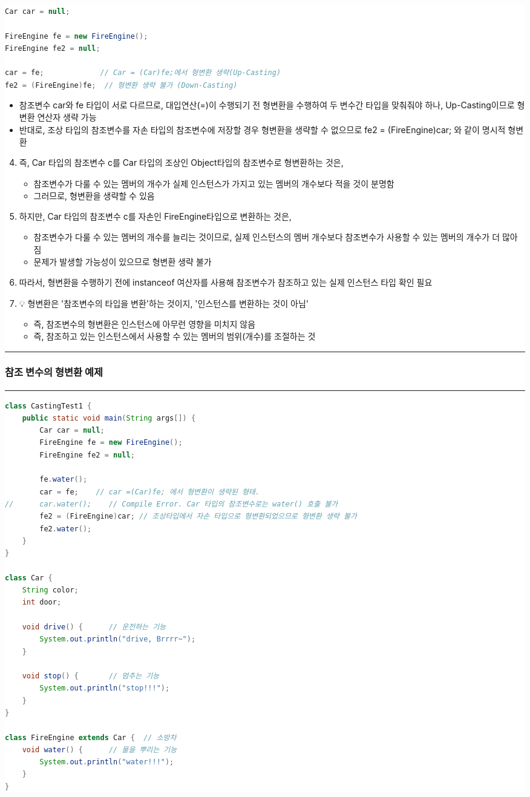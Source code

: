 ```java
Car car = null;

FireEngine fe = new FireEngine();
FireEngine fe2 = null;

car = fe;             // Car = (Car)fe;에서 형변환 생략(Up-Casting)
fe2 = (FireEngine)fe;  // 형변환 생략 불가 (Down-Casting)
```
  - 참조변수 car와 fe 타입이 서로 다르므로, 대입연산(=)이 수행되기 전 형변환을 수행하여 두 변수간 타입을 맞춰줘야 하나, Up-Casting이므로 형변환 연산자 생략 가능
  - 반대로, 조상 타입의 참조변수를 자손 타입의 참조변수에 저장할 경우 형변환을 생략할 수 없으므로 fe2 = (FireEngine)car; 와 같이 명시적 형변환

4. 즉, Car 타입의 참조변수 c를 Car 타입의 조상인 Object타입의 참조변수로 형변환하는 것은,
   - 참조변수가 다룰 수 있는 멤버의 개수가 실제 인스턴스가 가지고 있는 멤버의 개수보다 적을 것이 분명함
   - 그러므로, 형변환을 생략할 수 있음

5. 하지만, Car 타입의 참조변수 c를 자손인 FireEngine타입으로 변환하는 것은,
   - 참조변수가 다룰 수 있는 멤버의 개수를 늘리는 것이므로, 실제 인스턴스의 멤버 개수보다 참조변수가 사용할 수 있는 멤버의 개수가 더 많아짐
   - 문제가 발생할 가능성이 있으므로 형변환 생략 불가

6. 따라서, 형변환을 수행하기 전에 instanceof 여산자를 사용해 참조변수가 참조하고 있는 실제 인스턴스 타입 확인 필요

7. 💡 형변환은 '참조변수의 타입을 변환'하는 것이지, '인스턴스를 변환하는 것이 아님'
    - 즉, 참조변수의 형변환은 인스턴스에 아무런 영향을 미치지 않음
    - 즉, 참조하고 있는 인스턴스에서 사용할 수 있는 멤버의 범위(개수)를 조절하는 것

-----
### 참조 변수의 형변환 예제
-----
```java
class CastingTest1 {
	public static void main(String args[]) {
		Car car = null;
		FireEngine fe = new FireEngine();
		FireEngine fe2 = null;

		fe.water();
		car = fe;    // car =(Car)fe; 에서 형변환이 생략된 형태.
//		car.water();	// Compile Error. Car 타입의 참조변수로는 water() 호출 불가
		fe2 = (FireEngine)car; // 조상타입에서 자손 타입으로 형변환되었으므로 형변환 생략 불가
		fe2.water();
	}
}

class Car {
	String color;
	int door;

	void drive() { 		// 운전하는 기능
		System.out.println("drive, Brrrr~");
	}

	void stop() {		// 멈추는 기능
		System.out.println("stop!!!");	
	}
}

class FireEngine extends Car {	// 소방차
	void water() {		// 물을 뿌리는 기능
		System.out.println("water!!!");
	}
}
```
<div align="center">